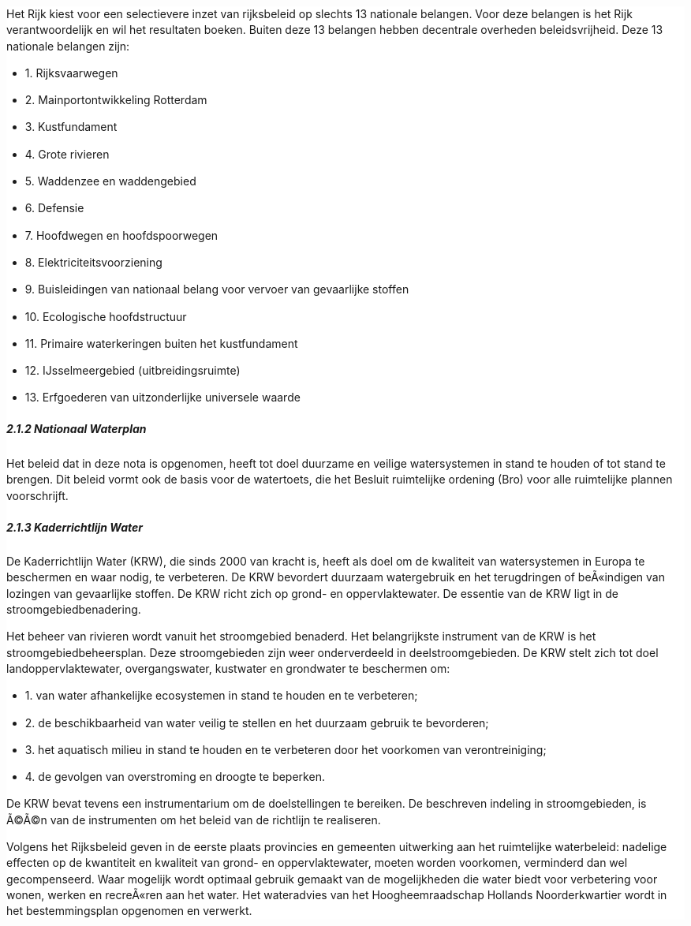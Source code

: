 Het Rijk kiest voor een selectievere inzet van rijksbeleid op slechts 13 nationale belangen. Voor deze belangen is het Rijk verantwoordelijk en wil het resultaten boeken. Buiten deze 13 belangen hebben decentrale overheden beleidsvrijheid. Deze 13 nationale belangen zijn:

* 1\. Rijksvaarwegen

* 2\. Mainportontwikkeling Rotterdam

* 3\. Kustfundament

* 4\. Grote rivieren

* 5\. Waddenzee en waddengebied

* 6\. Defensie

* 7\. Hoofdwegen en hoofdspoorwegen

* 8\. Elektriciteitsvoorziening

* 9\. Buisleidingen van nationaal belang voor vervoer van gevaarlijke stoffen

* 10\. Ecologische hoofdstructuur

* 11\. Primaire waterkeringen buiten het kustfundament

* 12\. IJsselmeergebied (uitbreidingsruimte)

* 13\. Erfgoederen van uitzonderlijke universele waarde

##### 2\.1\.2 Nationaal Waterplan

Het beleid dat in deze nota is opgenomen, heeft tot doel duurzame en veilige watersystemen in stand te houden of tot stand te brengen. Dit beleid vormt ook de basis voor de watertoets, die het Besluit ruimtelijke ordening (Bro) voor alle ruimtelijke plannen voorschrijft.

##### 2\.1\.3 Kaderrichtlijn Water

De Kaderrichtlijn Water (KRW), die sinds 2000 van kracht is, heeft als doel om de kwaliteit van watersystemen in Europa te beschermen en waar nodig, te verbeteren. De KRW bevordert duurzaam watergebruik en het terugdringen of beÃ«indigen van lozingen van gevaarlijke stoffen. De KRW richt zich op grond\- en oppervlaktewater. De essentie van de KRW ligt in de stroomgebiedbenadering.

Het beheer van rivieren wordt vanuit het stroomgebied benaderd. Het belangrijkste instrument van de KRW is het stroomgebiedbeheersplan. Deze stroomgebieden zijn weer onderverdeeld in deelstroomgebieden. De KRW stelt zich tot doel landoppervlaktewater, overgangswater, kustwater en grondwater te beschermen om:

* 1\. van water afhankelijke ecosystemen in stand te houden en te verbeteren;

* 2\. de beschikbaarheid van water veilig te stellen en het duurzaam gebruik te bevorderen;

* 3\. het aquatisch milieu in stand te houden en te verbeteren door het voorkomen van verontreiniging;

* 4\. de gevolgen van overstroming en droogte te beperken.

De KRW bevat tevens een instrumentarium om de doelstellingen te bereiken. De beschreven indeling in stroomgebieden, is Ã©Ã©n van de instrumenten om het beleid van de richtlijn te realiseren.

Volgens het Rijksbeleid geven in de eerste plaats provincies en gemeenten uitwerking aan het ruimtelijke waterbeleid: nadelige effecten op de kwantiteit en kwaliteit van grond\- en oppervlaktewater, moeten worden voorkomen, verminderd dan wel gecompenseerd. Waar mogelijk wordt optimaal gebruik gemaakt van de mogelijkheden die water biedt voor verbetering voor wonen, werken en recreÃ«ren aan het water. Het wateradvies van het Hoogheemraadschap Hollands Noorderkwartier wordt in het bestemmingsplan opgenomen en verwerkt.
